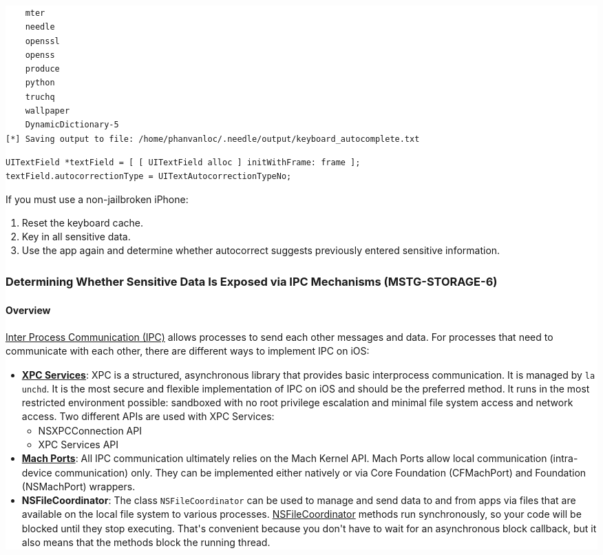 ```shell
    mter
    needle
    openssl
    openss
    produce
    python
    truchq
    wallpaper
    DynamicDictionary-5
[*] Saving output to file: /home/phanvanloc/.needle/output/keyboard_autocomplete.txt

```

```objc
UITextField *textField = [ [ UITextField alloc ] initWithFrame: frame ];
textField.autocorrectionType = UITextAutocorrectionTypeNo;
```

If you must use a non-jailbroken iPhone:

1. Reset the keyboard cache.
2. Key in all sensitive data.
3. Use the app again and determine whether autocorrect suggests previously entered sensitive information.

### Determining Whether Sensitive Data Is Exposed via IPC Mechanisms (MSTG-STORAGE-6)

#### Overview

[Inter Process Communication (IPC)](https://nshipster.com/inter-process-communication/ "IPC on iOS") allows processes to send each other messages and data. For processes that need to communicate with each other, there are different ways to implement IPC on iOS:

- **[XPC Services](https://developer.apple.com/library/content/documentation/MacOSX/Conceptual/BPSystemStartup/Chapters/CreatingXPCServices.html "XPC Services")**: XPC is a structured, asynchronous library that provides basic interprocess communication. It is managed by `launchd`. It is the most secure and flexible implementation of IPC on iOS and should be the preferred method. It runs in the most restricted environment possible: sandboxed with no root privilege escalation and minimal file system access and network access. Two different APIs are used with XPC Services:
  - NSXPCConnection API
  - XPC Services API
- **[Mach Ports](https://developer.apple.com/documentation/foundation/nsmachport "NSMachPort")**: All IPC communication ultimately relies on the Mach Kernel API. Mach Ports allow local communication (intra-device communication) only. They can be implemented either natively or via Core Foundation (CFMachPort) and Foundation (NSMachPort) wrappers.
- **NSFileCoordinator**: The class `NSFileCoordinator` can be used to manage and send data to and from apps via files that are available on the local file system to various processes. [NSFileCoordinator](https://www.atomicbird.com/blog/sharing-with-app-extensions "NSFileCoordinator") methods run synchronously, so your code will be blocked until they stop executing. That's convenient because you don't have to wait for an asynchronous block callback, but it also means that the methods block the running thread.
